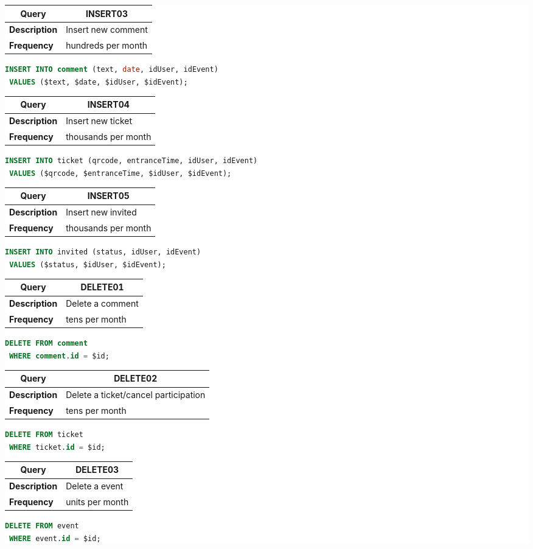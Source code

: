 | **Query**       | INSERT03           |
| --------------- | ------------------ |
| **Description** | Insert new comment |
| **Frequency**   | hundreds per month |
```sql
INSERT INTO comment (text, date, idUser, idEvent)
 VALUES ($text, $date, $idUser, $idEvent);
```

| **Query**       | INSERT04            |
| --------------- | ------------------- |
| **Description** | Insert new ticket   |
| **Frequency**   | thousands per month |
```sql
INSERT INTO ticket (qrcode, entranceTime, idUser, idEvent)
 VALUES ($qrcode, $entranceTime, $idUser, $idEvent);
```

| **Query**       | INSERT05            |
| --------------- | ------------------- |
| **Description** | Insert new invited  |
| **Frequency**   | thousands per month |
```sql
INSERT INTO invited (status, idUser, idEvent)
 VALUES ($status, $idUser, $idEvent);
```

| **Query**       | DELETE01         |
| --------------- | ---------------- |
| **Description** | Delete a comment |
| **Frequency**   | tens per month   |
```sql
DELETE FROM comment
 WHERE comment.id = $id;
```

| **Query**       | DELETE02                             |
| --------------- | ------------------------------------ |
| **Description** | Delete a ticket/cancel participation |
| **Frequency**   | tens per month                       |
```sql
DELETE FROM ticket
 WHERE ticket.id = $id;
```

| **Query**       | DELETE03         |
| --------------- | ---------------- |
| **Description** | Delete a event |
| **Frequency**   | units per month   |
```sql
DELETE FROM event
 WHERE event.id = $id;
```
